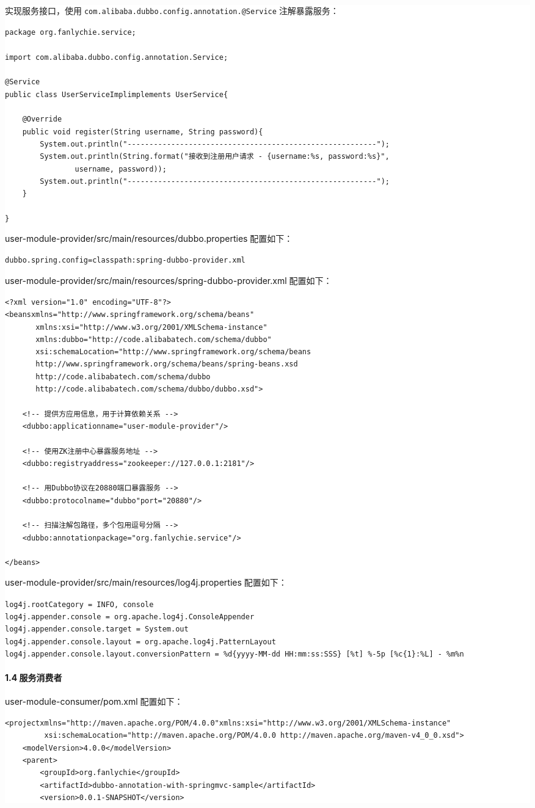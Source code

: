  实现服务接口，使用 `com.alibaba.dubbo.config.annotation.@Service` 注解暴露服务： 

    package org.fanlychie.service;
        
    import com.alibaba.dubbo.config.annotation.Service;
        
    @Service
    public class UserServiceImplimplements UserService{
        
        @Override
        public void register(String username, String password){
            System.out.println("---------------------------------------------------------");
            System.out.println(String.format("接收到注册用户请求 - {username:%s, password:%s}",
                    username, password));
            System.out.println("---------------------------------------------------------");
        }
        
    }
    

user-module-provider/src/main/resources/dubbo.properties 配置如下：

    dubbo.spring.config=classpath:spring-dubbo-provider.xml
    

user-module-provider/src/main/resources/spring-dubbo-provider.xml 配置如下：

    <?xml version="1.0" encoding="UTF-8"?>
    <beansxmlns="http://www.springframework.org/schema/beans"
           xmlns:xsi="http://www.w3.org/2001/XMLSchema-instance"
           xmlns:dubbo="http://code.alibabatech.com/schema/dubbo"
           xsi:schemaLocation="http://www.springframework.org/schema/beans
           http://www.springframework.org/schema/beans/spring-beans.xsd
           http://code.alibabatech.com/schema/dubbo
           http://code.alibabatech.com/schema/dubbo/dubbo.xsd">
        
        <!-- 提供方应用信息，用于计算依赖关系 -->
        <dubbo:applicationname="user-module-provider"/>
        
        <!-- 使用ZK注册中心暴露服务地址 -->
        <dubbo:registryaddress="zookeeper://127.0.0.1:2181"/>
        
        <!-- 用Dubbo协议在20880端口暴露服务 -->
        <dubbo:protocolname="dubbo"port="20880"/>
        
        <!-- 扫描注解包路径，多个包用逗号分隔 -->
        <dubbo:annotationpackage="org.fanlychie.service"/>
        
    </beans>
    

user-module-provider/src/main/resources/log4j.properties 配置如下：

    log4j.rootCategory = INFO, console
    log4j.appender.console = org.apache.log4j.ConsoleAppender
    log4j.appender.console.target = System.out
    log4j.appender.console.layout = org.apache.log4j.PatternLayout
    log4j.appender.console.layout.conversionPattern = %d{yyyy-MM-dd HH:mm:ss:SSS} [%t] %-5p [%c{1}:%L] - %m%n
    

#### 1.4 服务消费者 

user-module-consumer/pom.xml 配置如下：

    <projectxmlns="http://maven.apache.org/POM/4.0.0"xmlns:xsi="http://www.w3.org/2001/XMLSchema-instance"
             xsi:schemaLocation="http://maven.apache.org/POM/4.0.0 http://maven.apache.org/maven-v4_0_0.xsd">
        <modelVersion>4.0.0</modelVersion>
        <parent>
            <groupId>org.fanlychie</groupId>
            <artifactId>dubbo-annotation-with-springmvc-sample</artifactId>
            <version>0.0.1-SNAPSHOT</version>